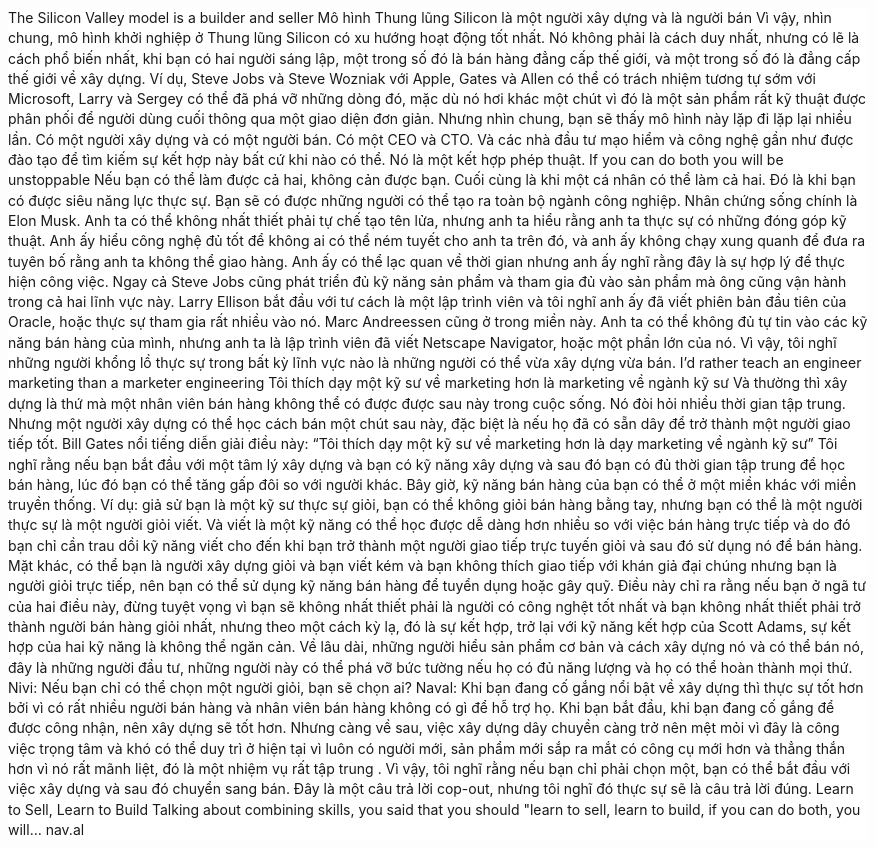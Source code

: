The Silicon Valley model is a builder and seller
Mô hình Thung lũng Silicon là một người xây dựng và là người bán
Vì vậy, nhìn chung, mô hình khởi nghiệp ở Thung lũng Silicon có xu hướng hoạt động tốt nhất. Nó không phải là cách duy nhất, nhưng có lẽ là cách phổ biến nhất, khi bạn có hai người sáng lập, một trong số đó là bán hàng đẳng cấp thế giới, và một trong số đó là đẳng cấp thế giới về xây dựng.
Ví dụ, Steve Jobs và Steve Wozniak với Apple, Gates và Allen có thể có trách nhiệm tương tự sớm với Microsoft, Larry và Sergey có thể đã phá vỡ những dòng đó, mặc dù nó hơi khác một chút vì đó là một sản phẩm rất kỹ thuật được phân phối để người dùng cuối thông qua một giao diện đơn giản.
Nhưng nhìn chung, bạn sẽ thấy mô hình này lặp đi lặp lại nhiều lần. Có một người xây dựng và có một người bán. Có một CEO và CTO. Và các nhà đầu tư mạo hiểm và công nghệ gần như được đào tạo để tìm kiếm sự kết hợp này bất cứ khi nào có thể. Nó là một kết hợp phép thuật.
If you can do both you will be unstoppable
Nếu bạn có thể làm được cả hai, không cản được bạn.
Cuối cùng là khi một cá nhân có thể làm cả hai. Đó là khi bạn có được siêu năng lực thực sự. Bạn sẽ có được những người có thể tạo ra toàn bộ ngành công nghiệp.
Nhân chứng sống chính là Elon Musk. Anh ta có thể không nhất thiết phải tự chế tạo tên lửa, nhưng anh ta hiểu rằng anh ta thực sự có những đóng góp kỹ thuật. Anh ấy hiểu công nghệ đủ tốt để không ai có thể ném tuyết cho anh ta trên đó, và anh ấy không chạy xung quanh để đưa ra tuyên bố rằng anh ta không thể giao hàng. Anh ấy có thể lạc quan về thời gian nhưng anh ấy nghĩ rằng đây là sự hợp lý để thực hiện công việc.
Ngay cả Steve Jobs cũng phát triển đủ kỹ năng sản phẩm và tham gia đủ vào sản phẩm mà ông cũng vận hành trong cả hai lĩnh vực này. Larry Ellison bắt đầu với tư cách là một lập trình viên và tôi nghĩ anh ấy đã viết phiên bản đầu tiên của Oracle, hoặc thực sự tham gia rất nhiều vào nó.
Marc Andreessen cũng ở trong miền này. Anh ta có thể không đủ tự tin vào các kỹ năng bán hàng của mình, nhưng anh ta là lập trình viên đã viết Netscape Navigator, hoặc một phần lớn của nó. Vì vậy, tôi nghĩ những người khổng lồ thực sự trong bất kỳ lĩnh vực nào là những người có thể vừa xây dựng vừa bán.
I’d rather teach an engineer marketing than a marketer engineering
Tôi thích dạy một kỹ sư về marketing hơn là marketing về ngành kỹ sư
Và thường thì xây dựng là thứ mà một nhân viên bán hàng không thể có được được sau này trong cuộc sống. Nó đòi hỏi nhiều thời gian tập trung. Nhưng một người xây dựng có thể học cách bán một chút sau này, đặc biệt là nếu họ đã có sẵn dây để trở thành một người giao tiếp tốt. Bill Gates nổi tiếng diễn giải điều này: “Tôi thích dạy một kỹ sư về marketing hơn là dạy marketing về ngành kỹ sư”
Tôi nghĩ rằng nếu bạn bắt đầu với một tâm lý xây dựng và bạn có kỹ năng xây dựng và sau đó bạn có đủ thời gian tập trung để học bán hàng, lúc đó bạn có thể tăng gấp đôi so với người khác.
Bây giờ, kỹ năng bán hàng của bạn có thể ở một miền khác với miền truyền thống. Ví dụ: giả sử bạn là một kỹ sư thực sự giỏi, bạn có thể không giỏi bán hàng bằng tay, nhưng bạn có thể là một người thực sự là một người giỏi viết.
Và viết là một kỹ năng có thể học được dễ dàng hơn nhiều so với việc bán hàng trực tiếp và do đó bạn chỉ cần trau dồi kỹ năng viết cho đến khi bạn trở thành một người giao tiếp trực tuyến giỏi và sau đó sử dụng nó để bán hàng.
Mặt khác, có thể bạn là người xây dựng giỏi và bạn viết kém và bạn không thích giao tiếp với khán giả đại chúng nhưng bạn là người giỏi trực tiếp, nên bạn có thể sử dụng kỹ năng bán hàng để tuyển dụng hoặc gây quỹ.
Điều này chỉ ra rằng nếu bạn ở ngã tư của hai điều này, đừng tuyệt vọng vì bạn sẽ không nhất thiết phải là người có công nghệt tốt nhất và bạn không nhất thiết phải trở thành người bán hàng giỏi nhất, nhưng theo một cách kỳ lạ, đó là sự kết hợp, trở lại với kỹ năng kết hợp của Scott Adams, sự kết hợp của hai kỹ năng là không thể ngăn cản.
Về lâu dài, những người hiểu sản phẩm cơ bản và cách xây dựng nó và có thể bán nó, đây là những người đầu tư, những người này có thể phá vỡ bức tường nếu họ có đủ năng lượng và họ có thể hoàn thành mọi thứ.
Nivi: Nếu bạn chỉ có thể chọn một người giỏi, bạn sẽ chọn ai?
Naval: Khi bạn đang cố gắng nổi bật về xây dựng thì thực sự tốt hơn bởi vì có rất nhiều người bán hàng và nhân viên bán hàng không có gì để hỗ trợ họ. Khi bạn bắt đầu, khi bạn đang cố gắng để được công nhận, nên xây dựng sẽ tốt hơn.
Nhưng càng về sau, việc xây dựng dây chuyền càng trở nên mệt mỏi vì đây là công việc trọng tâm và khó có thể duy trì ở hiện tại vì luôn có người mới, sản phẩm mới sắp ra mắt có công cụ mới hơn và thẳng thắn hơn vì nó rất mãnh liệt, đó là một nhiệm vụ rất tập trung .
Vì vậy, tôi nghĩ rằng nếu bạn chỉ phải chọn một, bạn có thể bắt đầu với việc xây dựng và sau đó chuyển sang bán. Đây là một câu trả lời cop-out, nhưng tôi nghĩ đó thực sự sẽ là câu trả lời đúng.
Learn to Sell, Learn to Build
Talking about combining skills, you said that you should "learn to sell, learn to build, if you can do both, you will…
nav.al